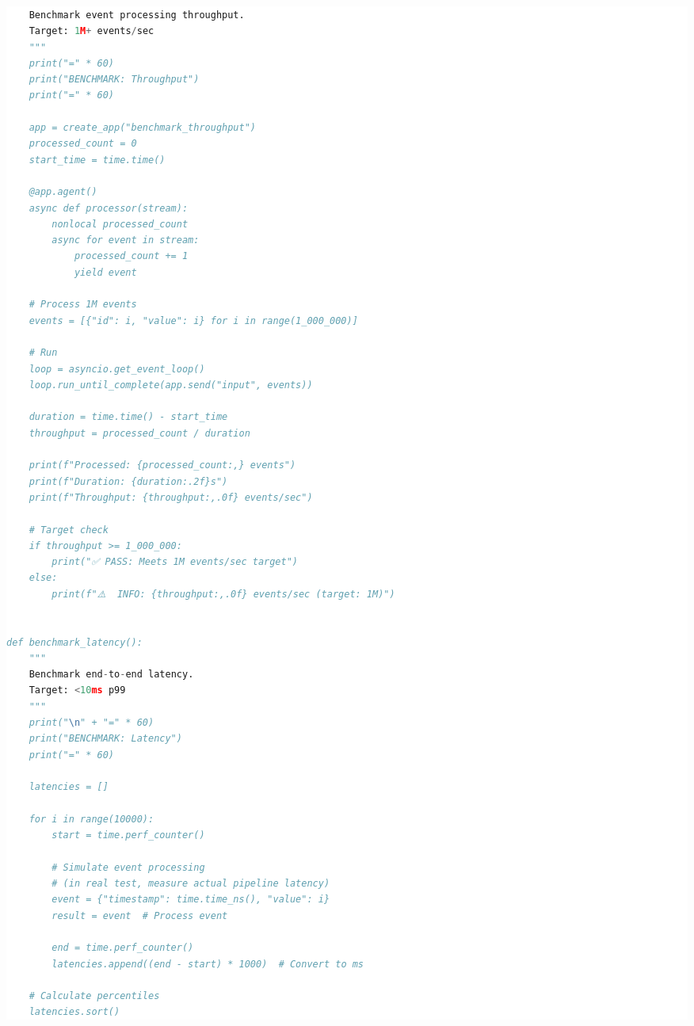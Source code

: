 ```python
    Benchmark event processing throughput.
    Target: 1M+ events/sec
    """
    print("=" * 60)
    print("BENCHMARK: Throughput")
    print("=" * 60)

    app = create_app("benchmark_throughput")
    processed_count = 0
    start_time = time.time()

    @app.agent()
    async def processor(stream):
        nonlocal processed_count
        async for event in stream:
            processed_count += 1
            yield event

    # Process 1M events
    events = [{"id": i, "value": i} for i in range(1_000_000)]

    # Run
    loop = asyncio.get_event_loop()
    loop.run_until_complete(app.send("input", events))

    duration = time.time() - start_time
    throughput = processed_count / duration

    print(f"Processed: {processed_count:,} events")
    print(f"Duration: {duration:.2f}s")
    print(f"Throughput: {throughput:,.0f} events/sec")

    # Target check
    if throughput >= 1_000_000:
        print("✅ PASS: Meets 1M events/sec target")
    else:
        print(f"⚠️  INFO: {throughput:,.0f} events/sec (target: 1M)")


def benchmark_latency():
    """
    Benchmark end-to-end latency.
    Target: <10ms p99
    """
    print("\n" + "=" * 60)
    print("BENCHMARK: Latency")
    print("=" * 60)

    latencies = []

    for i in range(10000):
        start = time.perf_counter()

        # Simulate event processing
        # (in real test, measure actual pipeline latency)
        event = {"timestamp": time.time_ns(), "value": i}
        result = event  # Process event

        end = time.perf_counter()
        latencies.append((end - start) * 1000)  # Convert to ms

    # Calculate percentiles
    latencies.sort()
```